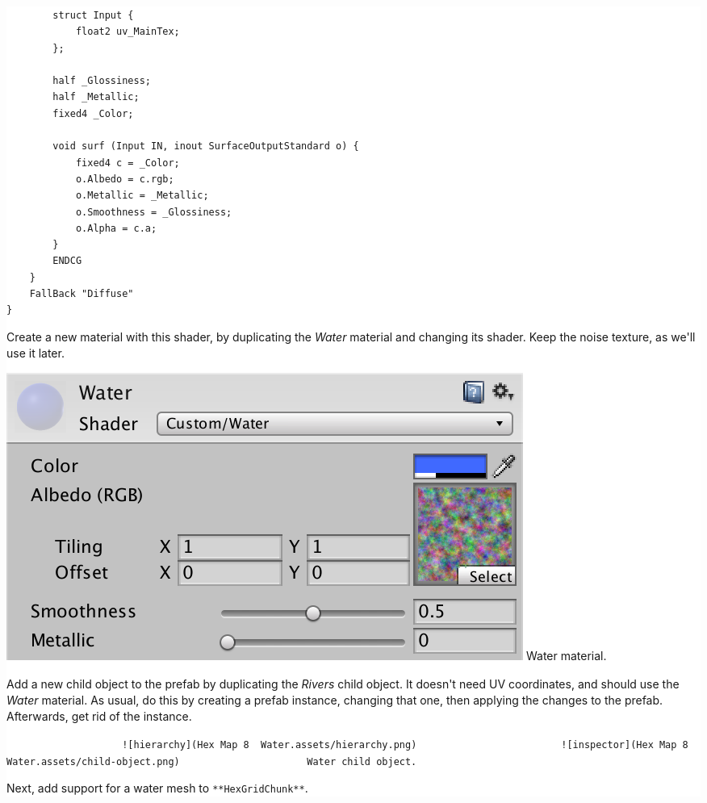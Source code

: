 ```
		struct Input {
			float2 uv_MainTex;
		};

		half _Glossiness;
		half _Metallic;
		fixed4 _Color;

		void surf (Input IN, inout SurfaceOutputStandard o) {
			fixed4 c = _Color;
			o.Albedo = c.rgb;
			o.Metallic = _Metallic;
			o.Smoothness = _Glossiness;
			o.Alpha = c.a;
		}
		ENDCG
	}
	FallBack "Diffuse"
}
```

Create a new material with this shader, by duplicating the *Water* material and changing its shader. Keep the noise texture, as we'll use it later.

 						
![img](HexMap8Water.assets/material.png) 						Water material. 					

Add a new child object to the prefab by duplicating the *Rivers* child object. It doesn't need UV coordinates, and should use the *Water*  material. As usual, do this by creating a prefab instance, changing  that one, then applying the changes to the prefab. Afterwards, get rid  of the instance.

 						![hierarchy](Hex Map 8  Water.assets/hierarchy.png) 						![inspector](Hex Map 8  Water.assets/child-object.png) 						Water child object. 					

Next, add support for a water mesh to `**HexGridChunk**`.
